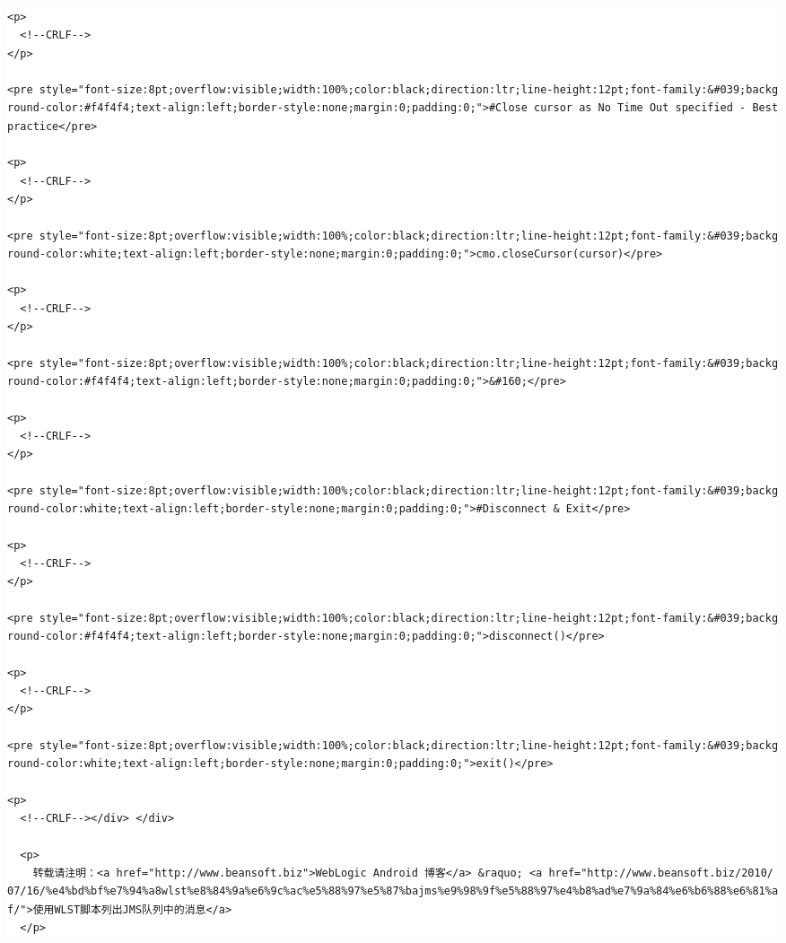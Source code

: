     <p>
      <!--CRLF-->
    </p>
    
    <pre style="font-size:8pt;overflow:visible;width:100%;color:black;direction:ltr;line-height:12pt;font-family:&#039;background-color:#f4f4f4;text-align:left;border-style:none;margin:0;padding:0;">#Close cursor as No Time Out specified - Best practice</pre>
    
    <p>
      <!--CRLF-->
    </p>
    
    <pre style="font-size:8pt;overflow:visible;width:100%;color:black;direction:ltr;line-height:12pt;font-family:&#039;background-color:white;text-align:left;border-style:none;margin:0;padding:0;">cmo.closeCursor(cursor)</pre>
    
    <p>
      <!--CRLF-->
    </p>
    
    <pre style="font-size:8pt;overflow:visible;width:100%;color:black;direction:ltr;line-height:12pt;font-family:&#039;background-color:#f4f4f4;text-align:left;border-style:none;margin:0;padding:0;">&#160;</pre>
    
    <p>
      <!--CRLF-->
    </p>
    
    <pre style="font-size:8pt;overflow:visible;width:100%;color:black;direction:ltr;line-height:12pt;font-family:&#039;background-color:white;text-align:left;border-style:none;margin:0;padding:0;">#Disconnect & Exit</pre>
    
    <p>
      <!--CRLF-->
    </p>
    
    <pre style="font-size:8pt;overflow:visible;width:100%;color:black;direction:ltr;line-height:12pt;font-family:&#039;background-color:#f4f4f4;text-align:left;border-style:none;margin:0;padding:0;">disconnect()</pre>
    
    <p>
      <!--CRLF-->
    </p>
    
    <pre style="font-size:8pt;overflow:visible;width:100%;color:black;direction:ltr;line-height:12pt;font-family:&#039;background-color:white;text-align:left;border-style:none;margin:0;padding:0;">exit()</pre>
    
    <p>
      <!--CRLF--></div> </div> 
      
      <p>
        转载请注明：<a href="http://www.beansoft.biz">WebLogic Android 博客</a> &raquo; <a href="http://www.beansoft.biz/2010/07/16/%e4%bd%bf%e7%94%a8wlst%e8%84%9a%e6%9c%ac%e5%88%97%e5%87%bajms%e9%98%9f%e5%88%97%e4%b8%ad%e7%9a%84%e6%b6%88%e6%81%af/">使用WLST脚本列出JMS队列中的消息</a>
      </p>